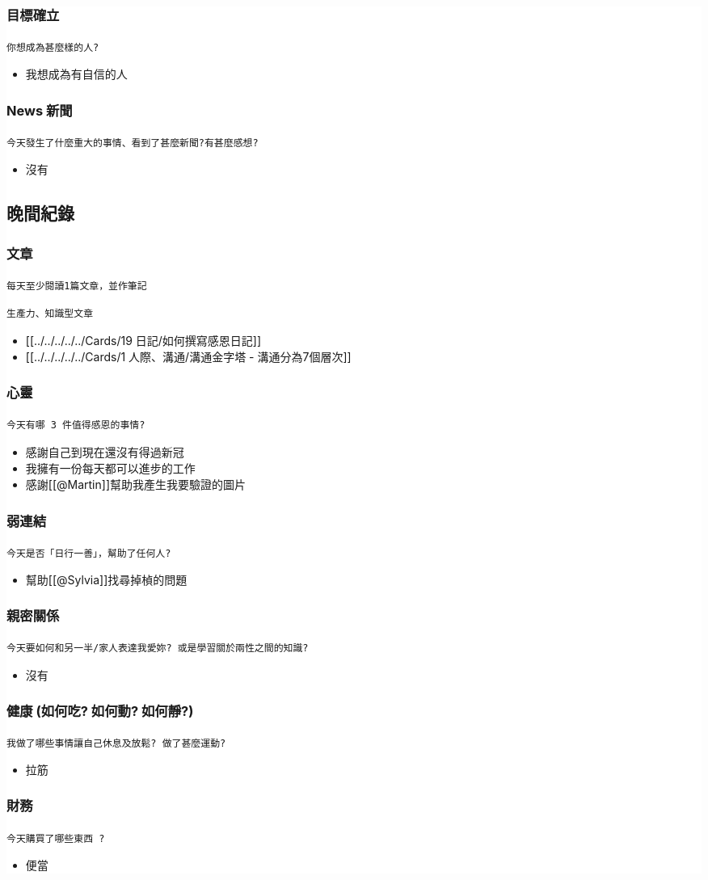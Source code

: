 ### 目標確立
```note-brown
你想成為甚麼樣的人?
```
- 我想成為有自信的人

### News 新聞
```note-brown
今天發生了什麼重大的事情、看到了甚麼新聞?有甚麼感想?
```
- 沒有

## 晚間紀錄
### 文章
```note-brown
每天至少閱讀1篇文章，並作筆記
```

```note-blue
生產力、知識型文章
```
- [[../../../../../Cards/19 日記/如何撰寫感恩日記]]
- [[../../../../../Cards/1 人際、溝通/溝通金字塔 - 溝通分為7個層次]]


### 心靈
```note-brown
今天有哪 3 件值得感恩的事情?
```
- 感謝自己到現在還沒有得過新冠
- 我擁有一份每天都可以進步的工作
- 感謝[[@Martin]]幫助我產生我要驗證的圖片

### 弱連結
```note-brown
今天是否「日行一善」，幫助了任何人?
```
- 幫助[[@Sylvia]]找尋掉楨的問題

### 親密關係
```note-brown
今天要如何和另一半/家人表達我愛妳? 或是學習關於兩性之間的知識?
```
- 沒有

### 健康 (如何吃? 如何動? 如何靜?)
```note-brown
我做了哪些事情讓自己休息及放鬆? 做了甚麼運動?
```
- 拉筋

### 財務
```note-brown
今天購買了哪些東西 ?
```
- 便當
